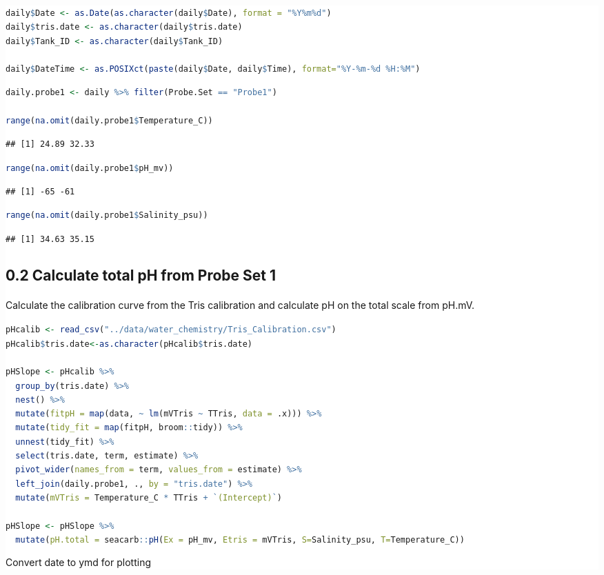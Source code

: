 ``` r
daily$Date <- as.Date(as.character(daily$Date), format = "%Y%m%d")
daily$tris.date <- as.character(daily$tris.date)
daily$Tank_ID <- as.character(daily$Tank_ID)

daily$DateTime <- as.POSIXct(paste(daily$Date, daily$Time), format="%Y-%m-%d %H:%M")
```

``` r
daily.probe1 <- daily %>% filter(Probe.Set == "Probe1") 

range(na.omit(daily.probe1$Temperature_C))
```

    ## [1] 24.89 32.33

``` r
range(na.omit(daily.probe1$pH_mv))
```

    ## [1] -65 -61

``` r
range(na.omit(daily.probe1$Salinity_psu))
```

    ## [1] 34.63 35.15

## 0.2 Calculate total pH from Probe Set 1

Calculate the calibration curve from the Tris calibration and calculate
pH on the total scale from pH.mV.

``` r
pHcalib <- read_csv("../data/water_chemistry/Tris_Calibration.csv")
pHcalib$tris.date<-as.character(pHcalib$tris.date)

pHSlope <- pHcalib %>%
  group_by(tris.date) %>%
  nest() %>%
  mutate(fitpH = map(data, ~ lm(mVTris ~ TTris, data = .x))) %>%
  mutate(tidy_fit = map(fitpH, broom::tidy)) %>%
  unnest(tidy_fit) %>%
  select(tris.date, term, estimate) %>%
  pivot_wider(names_from = term, values_from = estimate) %>%
  left_join(daily.probe1, ., by = "tris.date") %>%
  mutate(mVTris = Temperature_C * TTris + `(Intercept)`)

pHSlope <- pHSlope %>%
  mutate(pH.total = seacarb::pH(Ex = pH_mv, Etris = mVTris, S=Salinity_psu, T=Temperature_C))
```

Convert date to ymd for plotting
